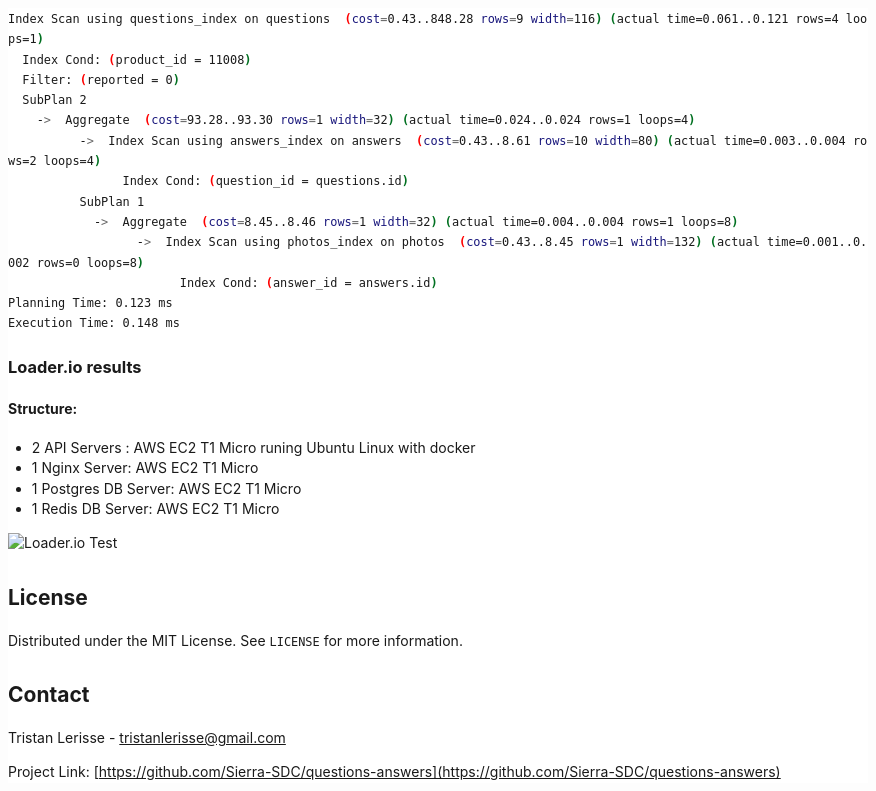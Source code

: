 ```sh
Index Scan using questions_index on questions  (cost=0.43..848.28 rows=9 width=116) (actual time=0.061..0.121 rows=4 loops=1)
  Index Cond: (product_id = 11008)
  Filter: (reported = 0)
  SubPlan 2
    ->  Aggregate  (cost=93.28..93.30 rows=1 width=32) (actual time=0.024..0.024 rows=1 loops=4)
          ->  Index Scan using answers_index on answers  (cost=0.43..8.61 rows=10 width=80) (actual time=0.003..0.004 rows=2 loops=4)
                Index Cond: (question_id = questions.id)
          SubPlan 1
            ->  Aggregate  (cost=8.45..8.46 rows=1 width=32) (actual time=0.004..0.004 rows=1 loops=8)
                  ->  Index Scan using photos_index on photos  (cost=0.43..8.45 rows=1 width=132) (actual time=0.001..0.002 rows=0 loops=8)
                        Index Cond: (answer_id = answers.id)
Planning Time: 0.123 ms
Execution Time: 0.148 ms
```

### Loader.io results
#### Structure: 
- 2 API Servers : AWS EC2 T1 Micro runing Ubuntu Linux with docker
- 1 Nginx Server: AWS EC2 T1 Micro
- 1 Postgres DB Server: AWS EC2 T1 Micro
- 1 Redis DB Server: AWS EC2 T1 Micro

<img src="/Screenshots/Screenshot from 2021-07-02 11-08-18.png" alt="Loader.io Test">


## License

Distributed under the MIT License. See `LICENSE` for more information.




## Contact

Tristan Lerisse - tristanlerisse@gmail.com

Project Link: [https://github.com/Sierra-SDC/questions-answers](https://github.com/Sierra-SDC/questions-answers)









[contributors-shield]: https://img.shields.io/github/contributors/othneildrew/Best-README-Template.svg?style=for-the-badge
[contributors-url]: https://github.com/othneildrew/Best-README-Template/graphs/contributors
[forks-shield]: https://img.shields.io/github/forks/othneildrew/Best-README-Template.svg?style=for-the-badge
[forks-url]: https://github.com/othneildrew/Best-README-Template/network/members
[stars-shield]: https://img.shields.io/github/stars/othneildrew/Best-README-Template.svg?style=for-the-badge
[stars-url]: https://github.com/othneildrew/Best-README-Template/stargazers
[issues-shield]: https://img.shields.io/github/issues/lerisse/questions-answers
[issues-url]: https://github.com/Sierra-SDC/questions-answers/issues
[license-shield]: https://img.shields.io/github/license/othneildrew/Best-README-Template.svg?style=for-the-badge
[license-url]: https://github.com/othneildrew/Best-README-Template/blob/master/LICENSE.txt
[linkedin-shield]: https://img.shields.io/badge/-LinkedIn-black.svg?style=for-the-badge&logo=linkedin&colorB=555
[linkedin-url]: https://linkedin.com/in/tristanlerisse

